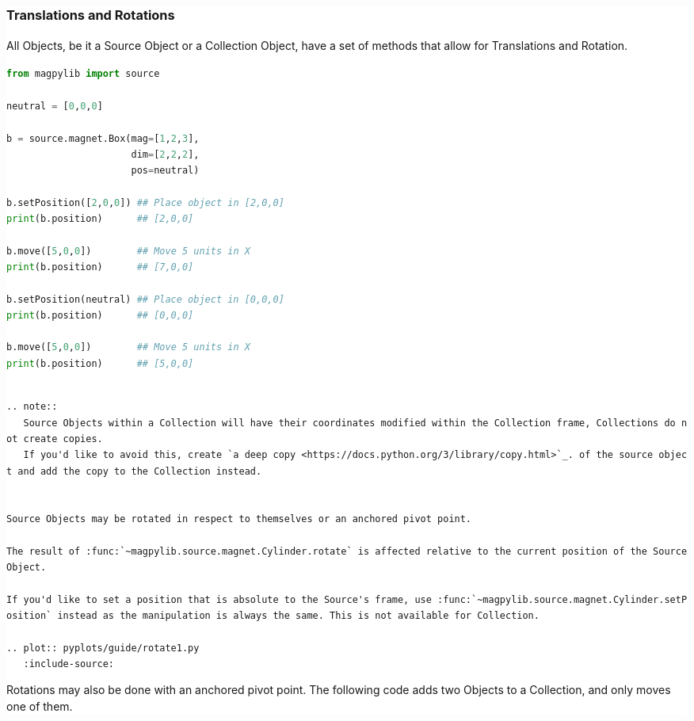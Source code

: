 ### Translations and Rotations

All Objects, be it a Source Object or a Collection Object, have a set of methods that allow for Translations and Rotation.

```python
from magpylib import source

neutral = [0,0,0]

b = source.magnet.Box(mag=[1,2,3],
                      dim=[2,2,2],
                      pos=neutral)

b.setPosition([2,0,0]) ## Place object in [2,0,0]
print(b.position)      ## [2,0,0]

b.move([5,0,0])        ## Move 5 units in X
print(b.position)      ## [7,0,0]

b.setPosition(neutral) ## Place object in [0,0,0]
print(b.position)      ## [0,0,0]

b.move([5,0,0])        ## Move 5 units in X
print(b.position)      ## [5,0,0]

```

```eval_rst

.. note::
   Source Objects within a Collection will have their coordinates modified within the Collection frame, Collections do not create copies.
   If you'd like to avoid this, create `a deep copy <https://docs.python.org/3/library/copy.html>`_. of the source object and add the copy to the Collection instead.


Source Objects may be rotated in respect to themselves or an anchored pivot point.

The result of :func:`~magpylib.source.magnet.Cylinder.rotate` is affected relative to the current position of the Source Object.

If you'd like to set a position that is absolute to the Source's frame, use :func:`~magpylib.source.magnet.Cylinder.setPosition` instead as the manipulation is always the same. This is not available for Collection.

.. plot:: pyplots/guide/rotate1.py
   :include-source:

```

Rotations may also be done with an anchored pivot point. The following code adds two Objects to a Collection, and only moves one of them.

